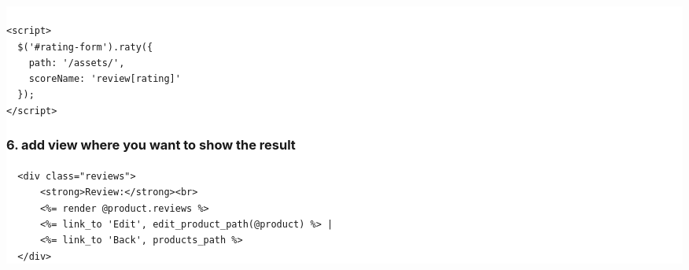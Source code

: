 ```

<script>
  $('#rating-form').raty({
    path: '/assets/',
    scoreName: 'review[rating]'
  });
</script>
```

### 6.  add  view where you want to show the result

```
  <div class="reviews">
      <strong>Review:</strong><br>
      <%= render @product.reviews %>
      <%= link_to 'Edit', edit_product_path(@product) %> |
      <%= link_to 'Back', products_path %>
  </div>
  ```
